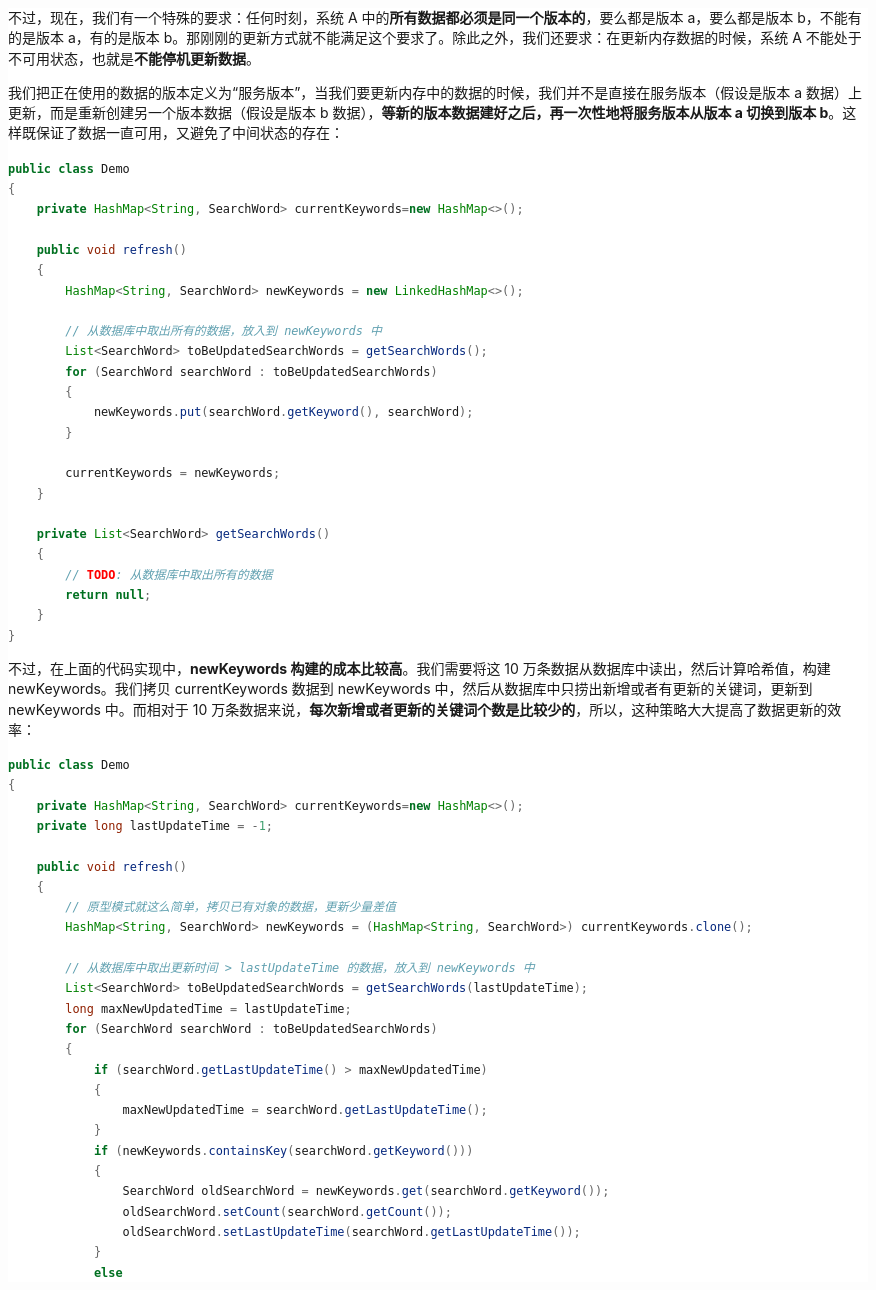 ```java
```

不过，现在，我们有一个特殊的要求：任何时刻，系统 A 中的**所有数据都必须是同一个版本的**，要么都是版本 a，要么都是版本 b，不能有的是版本 a，有的是版本 b。那刚刚的更新方式就不能满足这个要求了。除此之外，我们还要求：在更新内存数据的时候，系统 A 不能处于不可用状态，也就是**不能停机更新数据**。

我们把正在使用的数据的版本定义为“服务版本”，当我们要更新内存中的数据的时候，我们并不是直接在服务版本（假设是版本 a 数据）上更新，而是重新创建另一个版本数据（假设是版本 b 数据），**等新的版本数据建好之后，再一次性地将服务版本从版本 a 切换到版本 b**。这样既保证了数据一直可用，又避免了中间状态的存在：
```java
public class Demo 
{
    private HashMap<String, SearchWord> currentKeywords=new HashMap<>();

    public void refresh() 
    {
        HashMap<String, SearchWord> newKeywords = new LinkedHashMap<>();

        // 从数据库中取出所有的数据，放入到 newKeywords 中
        List<SearchWord> toBeUpdatedSearchWords = getSearchWords();
        for (SearchWord searchWord : toBeUpdatedSearchWords) 
        {
            newKeywords.put(searchWord.getKeyword(), searchWord);
        }

        currentKeywords = newKeywords;
    }

    private List<SearchWord> getSearchWords() 
    {
        // TODO: 从数据库中取出所有的数据
        return null;
    }
}
```

不过，在上面的代码实现中，**newKeywords 构建的成本比较高**。我们需要将这 10 万条数据从数据库中读出，然后计算哈希值，构建 newKeywords。我们拷贝 currentKeywords 数据到 newKeywords 中，然后从数据库中只捞出新增或者有更新的关键词，更新到 newKeywords 中。而相对于 10 万条数据来说，**每次新增或者更新的关键词个数是比较少的**，所以，这种策略大大提高了数据更新的效率：
```java
public class Demo 
{
    private HashMap<String, SearchWord> currentKeywords=new HashMap<>();
    private long lastUpdateTime = -1;

    public void refresh() 
    {
        // 原型模式就这么简单，拷贝已有对象的数据，更新少量差值
        HashMap<String, SearchWord> newKeywords = (HashMap<String, SearchWord>) currentKeywords.clone();

        // 从数据库中取出更新时间 > lastUpdateTime 的数据，放入到 newKeywords 中
        List<SearchWord> toBeUpdatedSearchWords = getSearchWords(lastUpdateTime);
        long maxNewUpdatedTime = lastUpdateTime;
        for (SearchWord searchWord : toBeUpdatedSearchWords) 
        {
            if (searchWord.getLastUpdateTime() > maxNewUpdatedTime) 
            {
                maxNewUpdatedTime = searchWord.getLastUpdateTime();
            }
            if (newKeywords.containsKey(searchWord.getKeyword())) 
            {
                SearchWord oldSearchWord = newKeywords.get(searchWord.getKeyword());
                oldSearchWord.setCount(searchWord.getCount());
                oldSearchWord.setLastUpdateTime(searchWord.getLastUpdateTime());
            } 
            else 
```